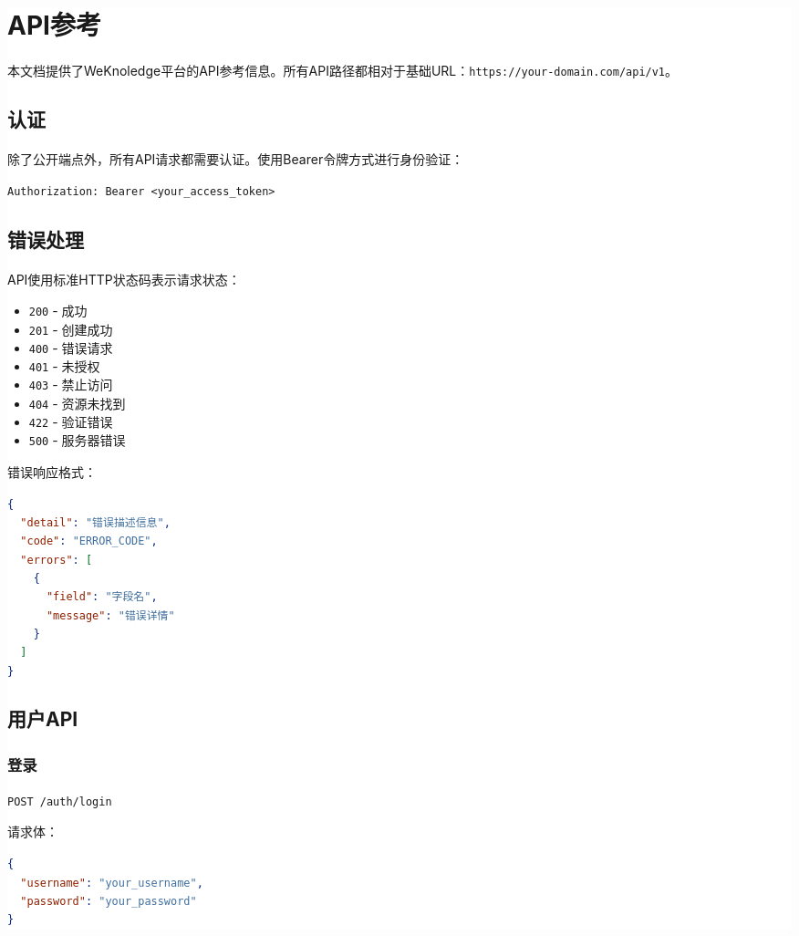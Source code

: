 # API参考

本文档提供了WeKnoledge平台的API参考信息。所有API路径都相对于基础URL：`https://your-domain.com/api/v1`。

## 认证

除了公开端点外，所有API请求都需要认证。使用Bearer令牌方式进行身份验证：

```
Authorization: Bearer <your_access_token>
```

## 错误处理

API使用标准HTTP状态码表示请求状态：

- `200` - 成功
- `201` - 创建成功
- `400` - 错误请求
- `401` - 未授权
- `403` - 禁止访问
- `404` - 资源未找到
- `422` - 验证错误
- `500` - 服务器错误

错误响应格式：

```json
{
  "detail": "错误描述信息",
  "code": "ERROR_CODE",
  "errors": [
    {
      "field": "字段名",
      "message": "错误详情"
    }
  ]
}
```

## 用户API

### 登录

```
POST /auth/login
```

请求体：

```json
{
  "username": "your_username",
  "password": "your_password"
}
```
